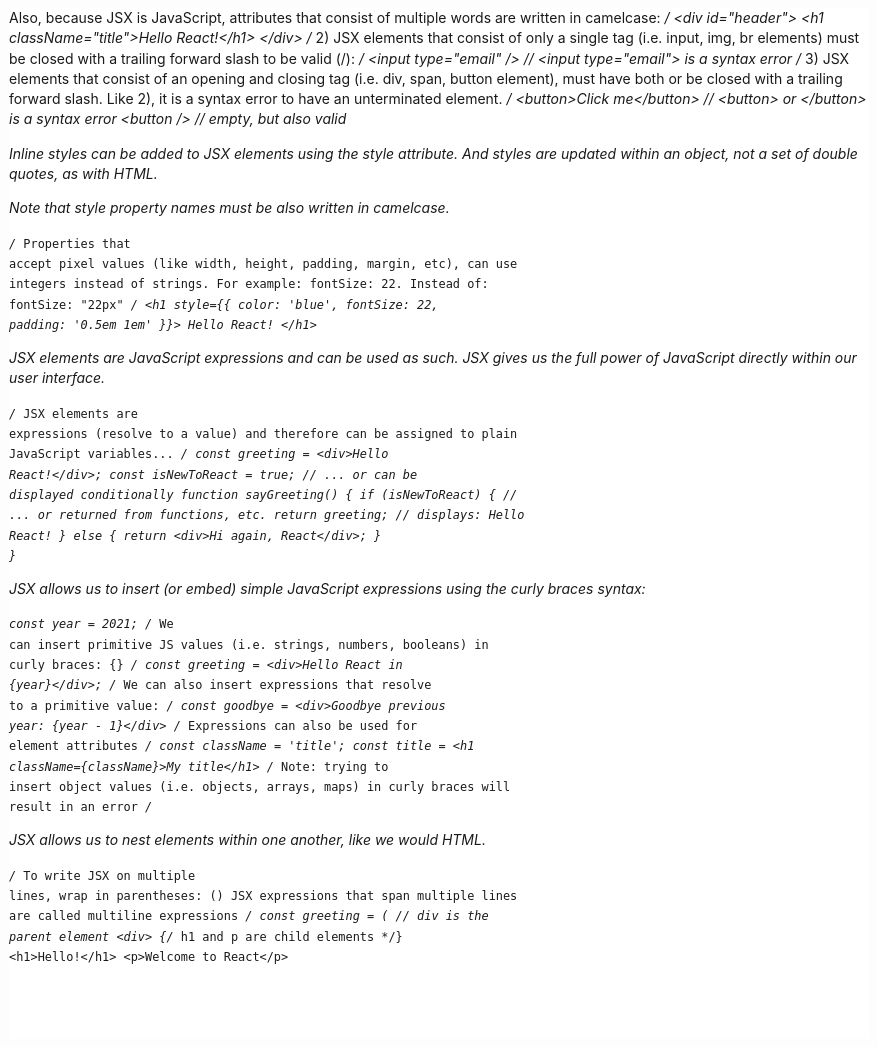 Also, because JSX is JavaScript, attributes that consist of multiple words are written in camelcase:
*/
&lt;div id="header"&gt;
&lt;h1 className="title"&gt;Hello React!&lt;/h1&gt;
&lt;/div&gt;
/*
2) JSX elements that consist of only a single tag (i.e. input, img, br elements) must be closed with a trailing forward slash to be valid (/):
*/
&lt;input type="email" /&gt; // &lt;input type="email"&gt; is a syntax error
/*
3) JSX elements that consist of an opening and closing tag (i.e. div, span, button element), must have both or be closed with a trailing forward slash. Like 2), it is a syntax error to have an unterminated element.
*/
&lt;button&gt;Click me&lt;/button&gt; // &lt;button&gt; or &lt;/button&gt; is a syntax error
&lt;button /&gt; // empty, but also valid</code></pre><p>Inline styles can be added to JSX elements using the style attribute. And styles are updated within an object, not a set of double quotes, as with HTML.</p><p>Note that style property names must be also written in camelcase.</p><pre><code class="language-js">/*
Properties that accept pixel values (like width, height, padding, margin, etc), can use integers instead of strings.
For example: fontSize: 22. Instead of: fontSize: "22px"
*/
&lt;h1 style={{ color: 'blue', fontSize: 22, padding: '0.5em 1em' }}&gt;
Hello React!
&lt;/h1&gt;</code></pre><p>JSX elements are JavaScript expressions and can be used as such. JSX gives us the full power of JavaScript directly within our user interface.</p><pre><code class="language-js">/*
JSX elements are expressions (resolve to a value) and therefore can be assigned to plain JavaScript variables...
*/
const greeting = &lt;div&gt;Hello React!&lt;/div&gt;;
const isNewToReact = true;
// ... or can be displayed conditionally
function sayGreeting() {
if (isNewToReact) {
// ... or returned from functions, etc.
return greeting; // displays: Hello React!
} else {
return &lt;div&gt;Hi again, React&lt;/div&gt;;
}
}</code></pre><p>JSX allows us to insert (or embed) simple JavaScript expressions using the curly braces syntax:</p><pre><code class="language-js">const year = 2021;
/* We can insert primitive JS values (i.e. strings, numbers, booleans) in curly braces: {} */
const greeting = &lt;div&gt;Hello React in {year}&lt;/div&gt;;
/* We can also insert expressions that resolve to a primitive value: */
const goodbye = &lt;div&gt;Goodbye previous year: {year - 1}&lt;/div&gt;
/* Expressions can also be used for element attributes */
const className = 'title';
const title = &lt;h1 className={className}&gt;My title&lt;/h1&gt;
/* Note: trying to insert object values (i.e. objects, arrays, maps) in curly braces will result in an error */</code></pre><p>JSX allows us to nest elements within one another, like we would HTML.</p><pre><code class="language-js">/*
To write JSX on multiple lines, wrap in parentheses: ()
JSX expressions that span multiple lines are called multiline expressions
*/
const greeting = (
// div is the parent element
&lt;div&gt;
{/* h1 and p are child elements */}
&lt;h1&gt;Hello!&lt;/h1&gt;
&lt;p&gt;Welcome to React&lt;/p&gt;